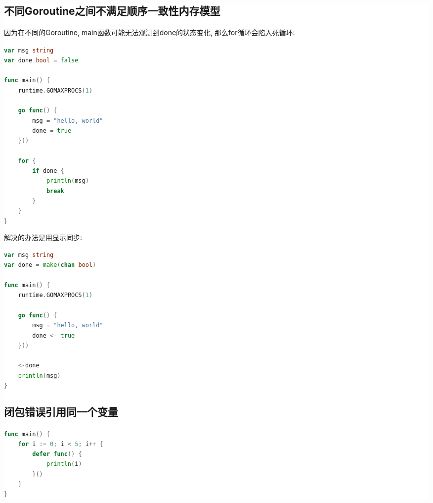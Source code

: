 ## 不同Goroutine之间不满足顺序一致性内存模型

因为在不同的Goroutine, main函数可能无法观测到done的状态变化, 那么for循环会陷入死循环:

```go
var msg string
var done bool = false

func main() {
	runtime.GOMAXPROCS(1)

	go func() {
		msg = "hello, world"
		done = true
	}()

	for {
		if done {
			println(msg)
			break
		}
	}
}
```

解决的办法是用显示同步:

```go
var msg string
var done = make(chan bool)

func main() {
	runtime.GOMAXPROCS(1)

	go func() {
		msg = "hello, world"
		done <- true
	}()

	<-done
	println(msg)
}
```

## 闭包错误引用同一个变量

```go
func main() {
	for i := 0; i < 5; i++ {
		defer func() {
			println(i)
		}()
	}
}
```
